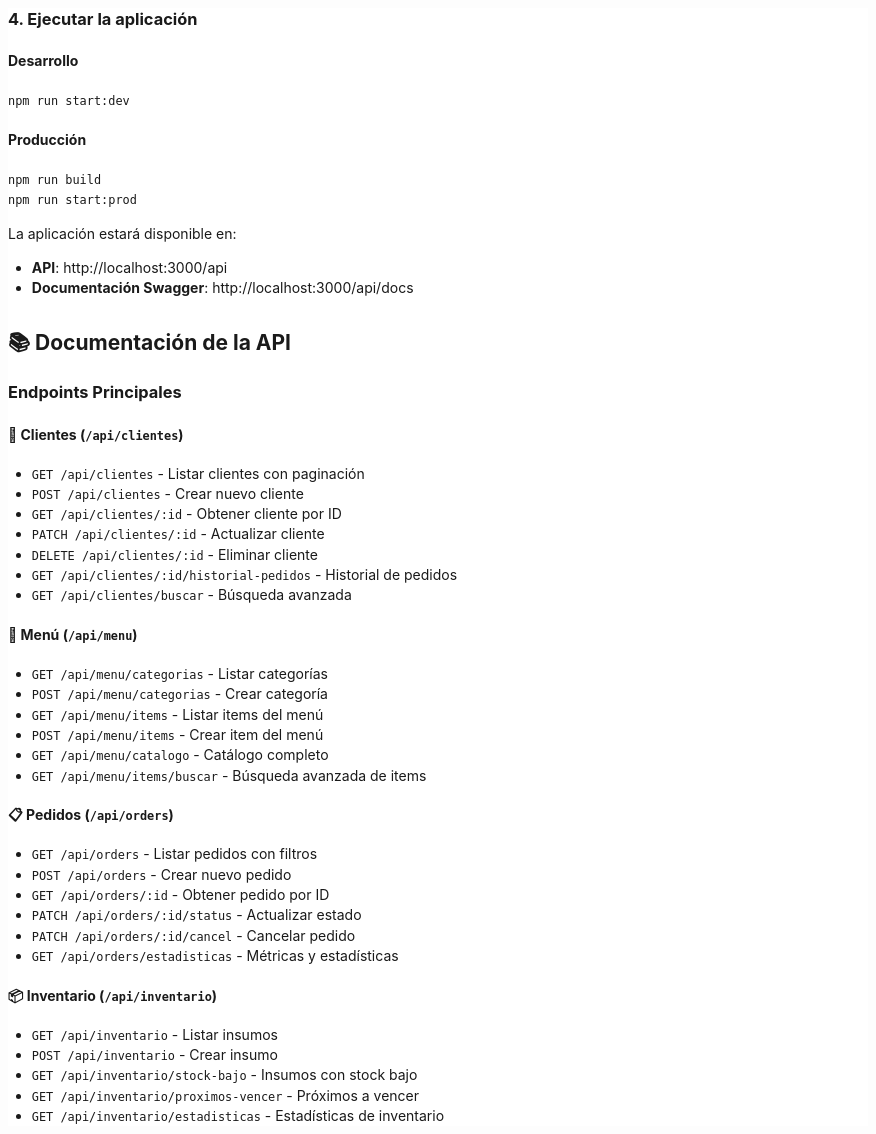 
### 4. Ejecutar la aplicación

#### Desarrollo
```bash
npm run start:dev
```

#### Producción
```bash
npm run build
npm run start:prod
```

La aplicación estará disponible en:
- **API**: http://localhost:3000/api
- **Documentación Swagger**: http://localhost:3000/api/docs

## 📚 Documentación de la API

### Endpoints Principales

#### 👥 Clientes (`/api/clientes`)
- `GET /api/clientes` - Listar clientes con paginación
- `POST /api/clientes` - Crear nuevo cliente
- `GET /api/clientes/:id` - Obtener cliente por ID
- `PATCH /api/clientes/:id` - Actualizar cliente
- `DELETE /api/clientes/:id` - Eliminar cliente
- `GET /api/clientes/:id/historial-pedidos` - Historial de pedidos
- `GET /api/clientes/buscar` - Búsqueda avanzada

#### 🍕 Menú (`/api/menu`)
- `GET /api/menu/categorias` - Listar categorías
- `POST /api/menu/categorias` - Crear categoría
- `GET /api/menu/items` - Listar items del menú
- `POST /api/menu/items` - Crear item del menú
- `GET /api/menu/catalogo` - Catálogo completo
- `GET /api/menu/items/buscar` - Búsqueda avanzada de items

#### 📋 Pedidos (`/api/orders`)
- `GET /api/orders` - Listar pedidos con filtros
- `POST /api/orders` - Crear nuevo pedido
- `GET /api/orders/:id` - Obtener pedido por ID
- `PATCH /api/orders/:id/status` - Actualizar estado
- `PATCH /api/orders/:id/cancel` - Cancelar pedido
- `GET /api/orders/estadisticas` - Métricas y estadísticas

#### 📦 Inventario (`/api/inventario`)
- `GET /api/inventario` - Listar insumos
- `POST /api/inventario` - Crear insumo
- `GET /api/inventario/stock-bajo` - Insumos con stock bajo
- `GET /api/inventario/proximos-vencer` - Próximos a vencer
- `GET /api/inventario/estadisticas` - Estadísticas de inventario
